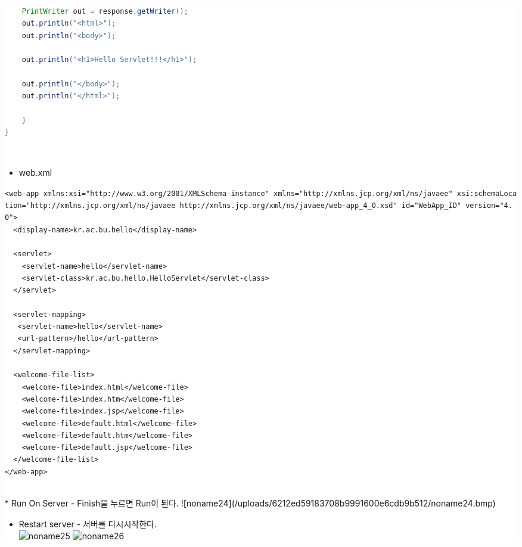```java
	PrintWriter out = response.getWriter();
	out.println("<html>");
	out.println("<body>");

	out.println("<h1>Hello Servlet!!!</h1>");

	out.println("</body>");
	out.println("</html>");

	}
}
```

<br>

* web.xml

```xml은<?xml version="1.0" encoding="UTF-8"?>
<web-app xmlns:xsi="http://www.w3.org/2001/XMLSchema-instance" xmlns="http://xmlns.jcp.org/xml/ns/javaee" xsi:schemaLocation="http://xmlns.jcp.org/xml/ns/javaee http://xmlns.jcp.org/xml/ns/javaee/web-app_4_0.xsd" id="WebApp_ID" version="4.0">
  <display-name>kr.ac.bu.hello</display-name>

  <servlet>
  	<servlet-name>hello</servlet-name>
  	<servlet-class>kr.ac.bu.hello.HelloServlet</servlet-class>
  </servlet>

  <servlet-mapping>
   <servlet-name>hello</servlet-name>
   <url-pattern>/hello</url-pattern>
  </servlet-mapping>

  <welcome-file-list>
    <welcome-file>index.html</welcome-file>
    <welcome-file>index.htm</welcome-file>
    <welcome-file>index.jsp</welcome-file>
    <welcome-file>default.html</welcome-file>
    <welcome-file>default.htm</welcome-file>
    <welcome-file>default.jsp</welcome-file>
  </welcome-file-list>
</web-app>
```
<br>
* Run On Server - Finish을 누르면 Run이 된다.  
![noname24](/uploads/6212ed59183708b9991600e6cdb9b512/noname24.bmp)
<br>

* Restart server - 서버를 다시시작한다.<br>
![noname25](/uploads/a4f66b013a61b1b576f8c08a0c00cb2d/noname25.bmp)
![noname26](/uploads/3f33e373670802826869efdd1406e989/noname26.bmp)
